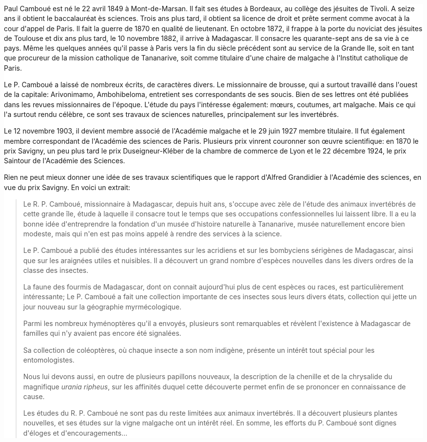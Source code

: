 


Paul Camboué est né le 22 avril 1849 à Mont-de-Marsan. Il fait ses études à Bordeaux, au collège des jésuites de Tivoli. A seize ans il obtient le baccalauréat ès sciences. Trois ans plus tard, il obtient sa licence de droit et prête serment comme avocat à la cour d'appel de Paris. Il fait la guerre de 1870 en qualité de lieutenant. En octobre 1872, il frappe à la porte du noviciat des jésuites de Toulouse et dix ans plus tard, le 10 novembre 1882, il arrive à Madagascar. Il consacre les quarante-sept ans de sa vie à ce pays. Même les quelques années qu'il passe à Paris vers la fin du siècle précédent sont au service de la Grande Ile, soit en tant que procureur de la mission catholique de Tananarive, soit comme titulaire d'une chaire de malgache à l'Institut catholique de Paris.

Le P. Camboué a laissé de nombreux écrits, de caractères divers. Le missionnaire de brousse, qui a surtout travaillé dans l'ouest de la capitale: Arivonimamo, Ambohibeloma, entretient ses correspondants de ses soucis. Bien de ses lettres ont été publiées dans les revues missionnaires de l'époque. L'étude du pays l'intéresse également: mœurs, coutumes, art malgache. Mais ce qui l'a surtout rendu célèbre, ce sont ses travaux de sciences naturelles, principalement sur les invertébrés.

Le 12 novembre 1903, il devient membre associé de l'Académie malgache et le 29 juin 1927 membre titulaire. Il fut également membre correspondant de l'Académie des sciences de Paris. Plusieurs prix vinrent couronner son œuvre scientifique: en 1870 le prix Savigny, un peu plus tard le prix Duseigneur-Kléber de la chambre de commerce de Lyon et le 22 décembre 1924, le prix Saintour de l'Académie des Sciences.

Rien ne peut mieux donner une idée de ses travaux scientifiques que le rapport d'Alfred Grandidier à l'Académie des sciences, en vue du prix Savigny. En voici un extrait:

> Le R. P. Camboué, missionnaire à Madagascar, depuis huit ans, s'occupe avec zèle de l'étude des animaux invertébrés de cette grande île, étude à laquelle il consacre tout le temps que ses occupations confessionnelles lui laissent libre. Il a eu la bonne idée d'entreprendre la fondation d'un musée d'histoire naturelle à Tananarive, musée naturellement encore bien modeste, mais qui n'en est pas moins appelé à rendre des services à la science.
>
> Le P. Camboué a publié des études intéressantes sur les acridiens et sur les bombyciens sérigènes de Madagascar, ainsi que sur les araignées utiles et nuisibles. Il a découvert un grand nombre d'espèces nouvelles dans les divers ordres de la classe des insectes.
>
> La faune des fourmis de Madagascar, dont on connait aujourd'hui plus de cent espèces ou races, est particulièrement intéressante; Le P. Camboué a fait une collection importante de ces insectes sous leurs divers états, collection qui jette un jour nouveau sur la géographie myrmécologique.
>
> Parmi les nombreux hyménoptères qu'il a envoyés, plusieurs sont remarquables et révèlent l'existence à Madagascar de familles qui n'y avaient pas encore été signalées.
>
> Sa collection de coléoptères, où chaque insecte a son nom indigène, présente un intérêt tout spécial pour les entomologistes.
>
> Nous lui devons aussi, en outre de plusieurs papillons nouveaux, la description de la chenille et de la chrysalide du magnifique *urania ripheus*, sur les affinités duquel cette découverte permet enfin de se prononcer en connaissance de cause.
>
> Les études du R. P. Camboué ne sont pas du reste limitées aux animaux invertébrés. Il a découvert plusieurs plantes nouvelles, et ses études sur la vigne malgache ont un intérêt réel. En somme, les efforts du P. Camboué sont dignes d'éloges et d'encouragements…
